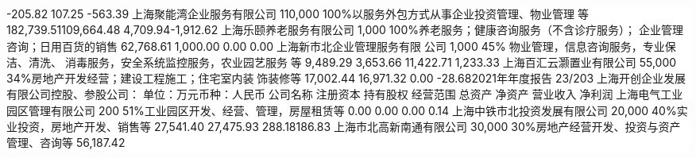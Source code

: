 -205.82
107.25
-563.39
上海聚能湾企业服务有限公司
110,000
100%以服务外包方式从事企业投资管理、物业管理
等
182,739.51109,664.48
4,709.94-1,912.62
上海乐颐养老服务有限公司
1,000
100%养老服务；健康咨询服务（不含诊疗服务）；
企业管理咨询；日用百货的销售
62,768.61
1,000.00
0.00
0.00
上海新市北企业管理服务有限
公司
1,000
45%
物业管理，信息咨询服务，专业保洁、清洗、
消毒服务，安全系统监控服务，农业园艺服务
等
9,489.29
3,653.66
11,422.71
1,233.33
上海百汇云灏置业有限公司
55,000
34%房地产开发经营；建设工程施工；住宅室内装
饰装修等
17,002.44
16,971.32
0.00
-28.682021年年度报告
23/203
上海开创企业发展有限公司控股、参股公司：
单位：万元币种：人民币
公司名称
注册资本
持有股权
经营范围
总资产
净资产
营业收入
净利润
上海电气工业园区管理有限公司
200
51%工业园区开发、经营、管理，房屋租赁等
0.00
0.00
0.00
0.14
上海中铁市北投资发展有限公司
20,000
40%实业投资，房地产开发、销售等
27,541.40
27,475.93
288.18186.83
上海市北高新南通有限公司
30,000
30%房地产经营开发、投资与资产管理、咨询等
56,187.42